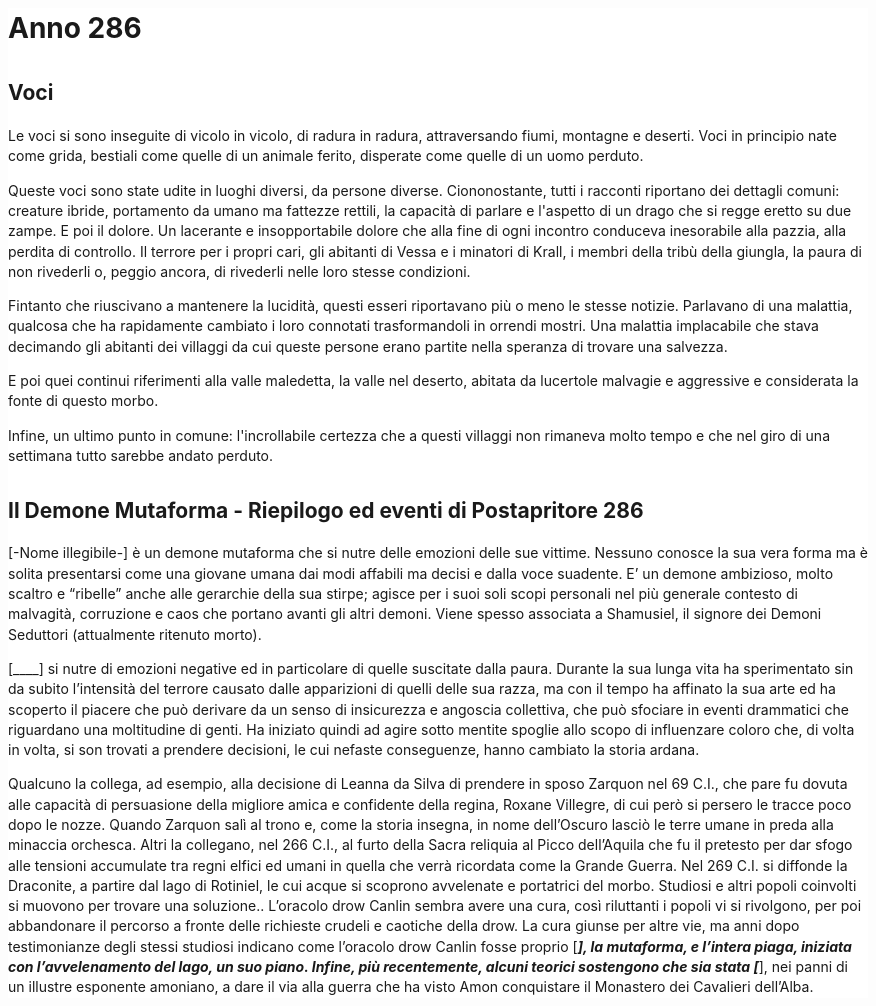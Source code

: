 # Anno 286

## Voci

Le voci si sono inseguite di vicolo in vicolo, di radura in radura, attraversando fiumi, montagne e deserti. Voci in principio nate come grida, bestiali come quelle di un animale ferito, disperate come quelle di un uomo perduto.

Queste voci sono state udite in luoghi diversi, da persone diverse. Ciononostante, tutti i racconti riportano dei dettagli comuni: creature ibride, portamento da umano ma fattezze rettili, la capacità di parlare e l'aspetto di un drago che si regge eretto su due zampe.
E poi il dolore. Un lacerante e insopportabile dolore che alla fine di ogni incontro conduceva inesorabile alla pazzia, alla perdita di controllo.
Il terrore per i propri cari, gli abitanti di Vessa e i minatori di Krall, i membri della tribù della giungla, la paura di non rivederli o, peggio ancora, di rivederli nelle loro stesse condizioni.

Fintanto che riuscivano a mantenere la lucidità, questi esseri riportavano più o meno le stesse notizie. Parlavano di una malattia, qualcosa che ha rapidamente cambiato i loro connotati trasformandoli in orrendi mostri. Una malattia implacabile che stava decimando gli abitanti dei villaggi da cui queste persone erano partite nella speranza di trovare una salvezza.

E poi quei continui riferimenti alla valle maledetta, la valle nel deserto, abitata da lucertole malvagie e aggressive e considerata la fonte di questo morbo.

Infine, un ultimo punto in comune: l'incrollabile certezza che a questi villaggi non rimaneva molto tempo e che nel giro di una settimana tutto sarebbe andato perduto.

## Il Demone Mutaforma - Riepilogo ed eventi di Postapritore 286


[-Nome illegibile-] è un demone mutaforma che si nutre delle emozioni delle sue vittime.
Nessuno conosce la sua vera forma ma è solita presentarsi come una giovane umana dai modi affabili ma decisi e dalla voce suadente. E’ un demone ambizioso, molto scaltro e “ribelle” anche alle gerarchie della sua stirpe; agisce per i suoi soli scopi personali nel più generale contesto di malvagità, corruzione e caos che portano avanti gli altri demoni. Viene spesso associata a Shamusiel, il signore dei Demoni Seduttori (attualmente ritenuto morto).

[____] si nutre di emozioni negative ed in particolare di quelle suscitate dalla paura. Durante la sua lunga vita ha sperimentato sin da subito l’intensità del terrore causato dalle apparizioni di quelli delle sua razza, ma con il tempo ha affinato la sua arte ed ha scoperto il piacere che può derivare da un senso di insicurezza e angoscia collettiva, che può sfociare in eventi drammatici che riguardano una moltitudine di genti. Ha iniziato quindi ad agire sotto mentite spoglie allo scopo di influenzare coloro che, di volta in volta, si son trovati a prendere decisioni, le cui nefaste conseguenze, hanno cambiato la storia ardana.

Qualcuno la collega, ad esempio, alla decisione di Leanna da Silva di prendere in sposo Zarquon nel 69 C.I., che pare fu dovuta alle capacità di persuasione della migliore amica e confidente della regina, Roxane Villegre, di cui però si persero le tracce poco dopo le nozze. Quando Zarquon salì al trono e, come la storia insegna, in nome dell’Oscuro lasciò le terre umane in preda alla minaccia orchesca.
Altri la collegano, nel 266 C.I., al furto della Sacra reliquia al Picco dell’Aquila che fu il pretesto per dar sfogo alle tensioni accumulate tra regni elfici ed umani in quella che verrà ricordata come la Grande Guerra.
Nel 269 C.I. si diffonde la Draconite, a partire dal lago di Rotiniel, le cui acque si scoprono avvelenate e portatrici del morbo. Studiosi e altri popoli coinvolti si muovono per trovare una soluzione.. L’oracolo drow Canlin sembra avere una cura, così riluttanti i popoli vi si rivolgono, per poi abbandonare il percorso a fronte delle richieste crudeli e caotiche della drow. La cura giunse per altre vie, ma anni dopo testimonianze degli stessi studiosi indicano come l’oracolo drow Canlin fosse proprio [_____], la mutaforma, e l’intera piaga, iniziata con l’avvelenamento del lago, un suo piano.
Infine, più recentemente, alcuni teorici sostengono che sia stata [_____], nei panni di un illustre esponente amoniano, a dare il via alla guerra che ha visto Amon conquistare il Monastero dei Cavalieri dell’Alba.
